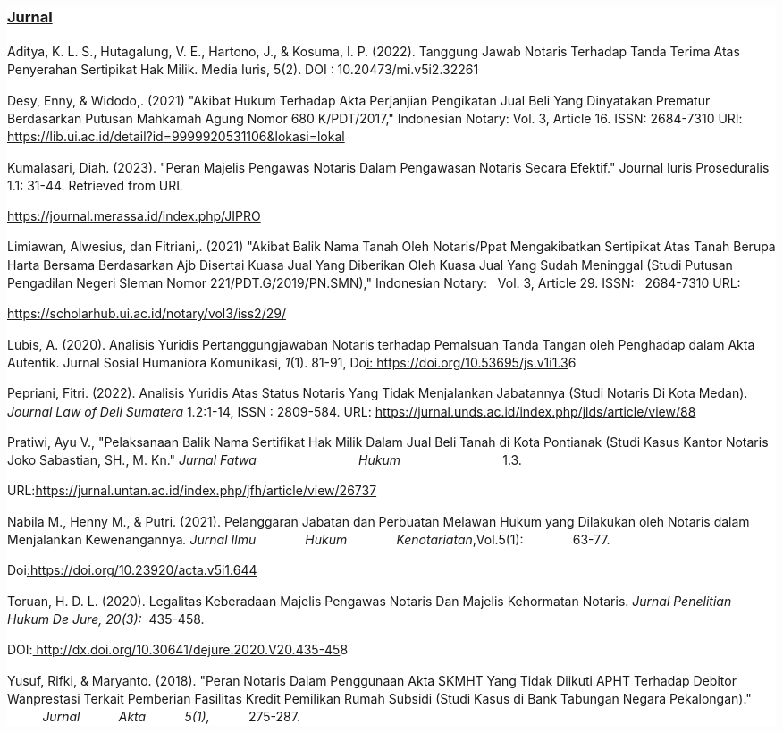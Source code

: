 <h3><a name="bookmark10"></a><span class="font5" style="font-weight:bold;text-decoration:underline;"><a name="bookmark11"></a>Jurnal</span></h3>
<p><span class="font6">Aditya, K. L. S., Hutagalung, V. E., Hartono, J., &amp;&nbsp;Kosuma, I. P. (2022). Tanggung Jawab Notaris Terhadap Tanda Terima Atas Penyerahan Sertipikat Hak Milik. Media Iuris, 5(2</span><span class="font5">). DOI </span><span class="font6">: 10.20473/mi.v5i2.32261</span></p>
<p><span class="font6">Desy, Enny, &amp;&nbsp;Widodo,. (2021) &quot;Akibat Hukum Terhadap Akta Perjanjian Pengikatan Jual Beli Yang Dinyatakan Prematur Berdasarkan Putusan Mahkamah Agung Nomor 680 K/PDT/2017,&quot; Indonesian Notary: Vol. 3, Article 16. ISSN: 2684-7310 URI: </span><a href="https://lib.ui.ac.id/detail?id=9999920531106&amp;lokasi=lokal"><span class="font6">https://lib.ui.ac.id/detail?id=9999920531106&amp;lokasi=lokal</span></a></p>
<p><span class="font6">Kumalasari, Diah. (2023). &quot;Peran Majelis Pengawas Notaris Dalam Pengawasan Notaris Secara Efektif.&quot; Journal Iuris Proseduralis 1.1: 31-44. Retrieved from URL</span></p>
<p><a href="https://journal.merassa.id/index.php/JIPRO"><span class="font6">https://journal.merassa.id/index.php/JIPRO</span></a></p>
<p><span class="font6">Limiawan, Alwesius, dan Fitriani,. (2021) &quot;Akibat Balik Nama Tanah Oleh Notaris/Ppat Mengakibatkan Sertipikat Atas Tanah Berupa Harta Bersama Berdasarkan Ajb Disertai Kuasa Jual Yang Diberikan Oleh Kuasa Jual Yang Sudah Meninggal (Studi Putusan Pengadilan Negeri Sleman Nomor 221/PDT.G/2019/PN.SMN),&quot; Indonesian Notary: &nbsp;&nbsp;Vol. 3, Article 29. ISSN: &nbsp;&nbsp;2684-7310 </span><span class="font4">URL:</span></p>
<p><a href="https://scholarhub.ui.ac.id/notary/vol3/iss2/29/"><span class="font6">https://scholarhub.ui.ac.id/notary/vol3/iss2/29/</span></a></p>
<p><span class="font6">Lubis, A. (2020). Analisis Yuridis Pertanggungjawaban Notaris terhadap Pemalsuan Tanda Tangan oleh Penghadap dalam Akta Autentik. Jurnal Sosial Humaniora Komunikasi, </span><span class="font6" style="font-style:italic;">1</span><span class="font6">(1). 81-91, Do</span><a href="https://doi.org/10.53695/js.v1i1.36"><span class="font6">i: https://doi.org/10.53695/js.v1i1.3</span></a><span class="font6">6</span></p>
<p><span class="font6">Pepriani, Fitri. (2022). Analisis Yuridis Atas Status Notaris Yang Tidak Menjalankan Jabatannya (Studi Notaris Di Kota Medan). </span><span class="font6" style="font-style:italic;">Journal Law of Deli Sumatera</span><span class="font6"> 1.2:1-14, ISSN : 2809-584. URL: </span><a href="https://jurnal.unds.ac.id/index.php/jlds/article/view/88"><span class="font6">https://jurnal.unds.ac.id/index.php/jlds/article/view/88</span></a></p>
<p><span class="font6">Pratiwi, Ayu V., &quot;Pelaksanaan Balik Nama Sertifikat Hak Milik Dalam Jual Beli Tanah di Kota Pontianak (Studi Kasus Kantor Notaris Joko Sabastian, SH., M. Kn.&quot; </span><span class="font6" style="font-style:italic;">Jurnal Fatwa &nbsp;&nbsp;&nbsp;&nbsp;&nbsp;&nbsp;&nbsp;&nbsp;&nbsp;&nbsp;&nbsp;&nbsp;&nbsp;&nbsp;&nbsp;&nbsp;&nbsp;&nbsp;&nbsp;&nbsp;&nbsp;&nbsp;&nbsp;&nbsp;&nbsp;&nbsp;&nbsp;&nbsp;Hukum</span><span class="font6"> &nbsp;&nbsp;&nbsp;&nbsp;&nbsp;&nbsp;&nbsp;&nbsp;&nbsp;&nbsp;&nbsp;&nbsp;&nbsp;&nbsp;&nbsp;&nbsp;&nbsp;&nbsp;&nbsp;&nbsp;&nbsp;&nbsp;&nbsp;&nbsp;&nbsp;&nbsp;&nbsp;&nbsp;1.3.</span></p>
<p><span class="font6">URL:</span><a href="https://jurnal.untan.ac.id/index.php/jfh/article/view/26737"><span class="font6">https://jurnal.untan.ac.id/index.php/jfh/article/view/26737</span></a></p>
<p><span class="font6">Nabila M., Henny M., &amp;&nbsp;Putri. (2021). Pelanggaran Jabatan dan Perbuatan Melawan Hukum yang Dilakukan oleh Notaris dalam Menjalankan Kewenangannya</span><span class="font6" style="font-style:italic;">. Jurnal Ilmu &nbsp;&nbsp;&nbsp;&nbsp;&nbsp;&nbsp;&nbsp;&nbsp;&nbsp;&nbsp;&nbsp;&nbsp;&nbsp;Hukum &nbsp;&nbsp;&nbsp;&nbsp;&nbsp;&nbsp;&nbsp;&nbsp;&nbsp;&nbsp;&nbsp;&nbsp;&nbsp;Kenotariatan</span><span class="font6">,Vol.5(1): &nbsp;&nbsp;&nbsp;&nbsp;&nbsp;&nbsp;&nbsp;&nbsp;&nbsp;&nbsp;&nbsp;&nbsp;&nbsp;63-77.</span></p>
<p><span class="font6">Doi</span><a href="https://doi.org/10.23920/acta.v5i1.644"><span class="font6">:</span><span class="font5" style="text-decoration:underline;">https://doi.org/10.23920/acta.v5i1.644</span></a></p>
<p><span class="font6">Toruan, H. D. L. (2020). Legalitas Keberadaan Majelis Pengawas Notaris Dan Majelis Kehormatan Notaris. </span><span class="font6" style="font-style:italic;">Jurnal Penelitian Hukum De Jure, 20(3):</span><span class="font6"> &nbsp;435-458.</span></p>
<p><span class="font6">DOI:</span><a href="http://dx.doi.org/10.30641/dejure.2020.V20.435-458"><span class="font6"> http://dx.doi.org/10.30641/dejure.2020.V20.435-45</span></a><span class="font6">8</span></p>
<p><span class="font6">Yusuf, Rifki, &amp;&nbsp;Maryanto. (2018). &quot;Peran Notaris Dalam Penggunaan Akta SKMHT Yang Tidak Diikuti APHT Terhadap Debitor Wanprestasi Terkait Pemberian Fasilitas Kredit Pemilikan Rumah Subsidi (Studi Kasus di Bank Tabungan Negara Pekalongan).&quot; &nbsp;&nbsp;&nbsp;&nbsp;&nbsp;&nbsp;&nbsp;&nbsp;&nbsp;&nbsp;</span><span class="font6" style="font-style:italic;">Jurnal &nbsp;&nbsp;&nbsp;&nbsp;&nbsp;&nbsp;&nbsp;&nbsp;&nbsp;&nbsp;Akta &nbsp;&nbsp;&nbsp;&nbsp;&nbsp;&nbsp;&nbsp;&nbsp;&nbsp;&nbsp;5(1)</span><span class="font4" style="font-style:italic;">,</span><span class="font5"> &nbsp;&nbsp;&nbsp;&nbsp;&nbsp;&nbsp;&nbsp;&nbsp;&nbsp;&nbsp;275-287.</span></p>